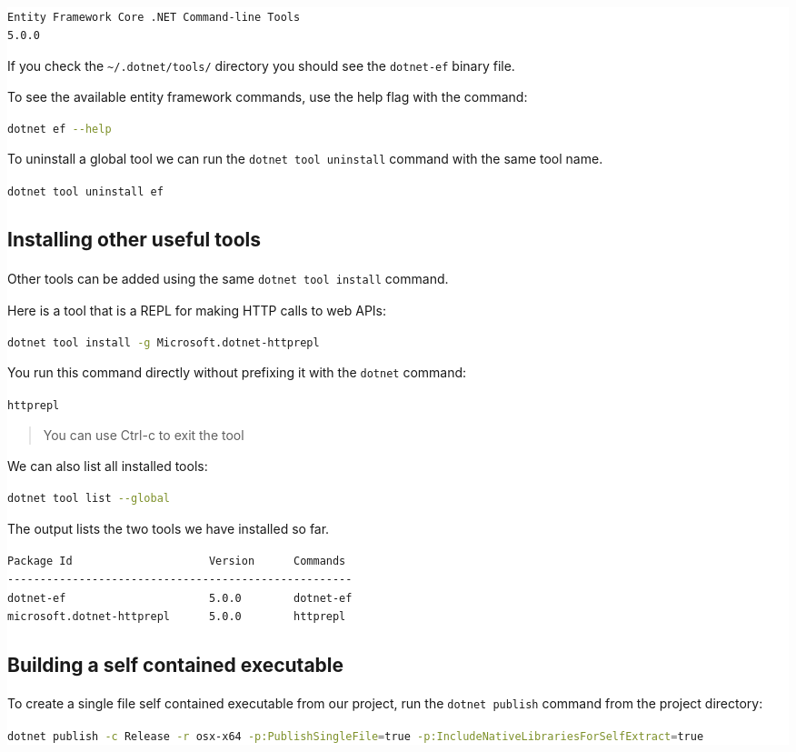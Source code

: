 ```bash
Entity Framework Core .NET Command-line Tools
5.0.0
```

If you check the `~/.dotnet/tools/` directory you should see the `dotnet-ef` binary file.

To see the available entity framework commands, use the help flag with the command:

```bash
dotnet ef --help
```

To uninstall a global tool we can run the `dotnet tool uninstall` command with the same tool name.

```bash
dotnet tool uninstall ef
```

## Installing other useful tools

Other tools can be added using the same `dotnet tool install` command.

Here is a tool that is a REPL for making HTTP calls to web APIs:

```bash
dotnet tool install -g Microsoft.dotnet-httprepl
```

You run this command directly without prefixing it with the `dotnet` command:

```bash
httprepl
```

> You can use Ctrl-c to exit the tool

We can also list all installed tools:

```bash
dotnet tool list --global
```

The output lists the two tools we have installed so far.

```bash
Package Id                     Version      Commands
-----------------------------------------------------
dotnet-ef                      5.0.0        dotnet-ef
microsoft.dotnet-httprepl      5.0.0        httprepl
```

## Building a self contained executable

To create a single file self contained executable from our project, run the `dotnet publish` command from the project directory:

```bash
dotnet publish -c Release -r osx-x64 -p:PublishSingleFile=true -p:IncludeNativeLibrariesForSelfExtract=true
```
